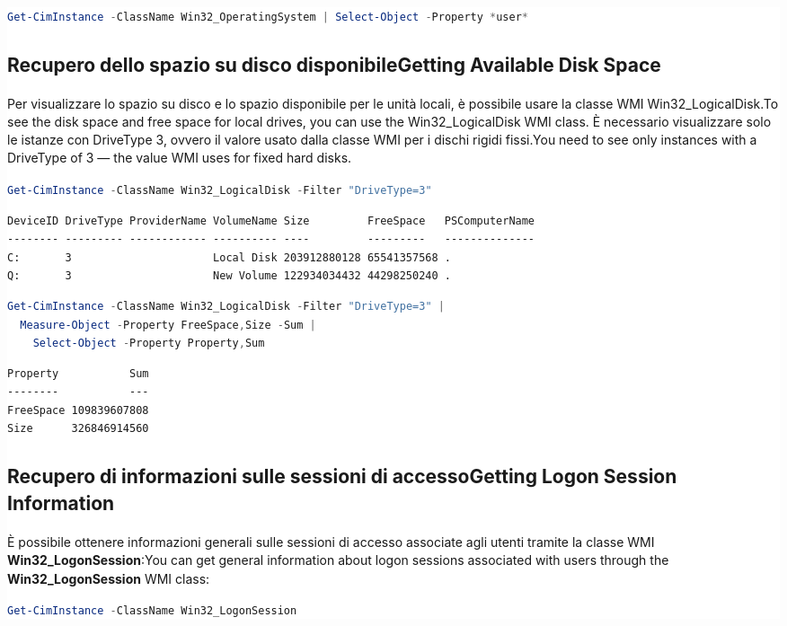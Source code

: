 ```powershell
Get-CimInstance -ClassName Win32_OperatingSystem | Select-Object -Property *user*
```

## <a name="getting-available-disk-space"></a><span data-ttu-id="0348c-142">Recupero dello spazio su disco disponibile</span><span class="sxs-lookup"><span data-stu-id="0348c-142">Getting Available Disk Space</span></span>

<span data-ttu-id="0348c-143">Per visualizzare lo spazio su disco e lo spazio disponibile per le unità locali, è possibile usare la classe WMI Win32_LogicalDisk.</span><span class="sxs-lookup"><span data-stu-id="0348c-143">To see the disk space and free space for local drives, you can use the Win32_LogicalDisk WMI class.</span></span>
<span data-ttu-id="0348c-144">È necessario visualizzare solo le istanze con DriveType 3, ovvero il valore usato dalla classe WMI per i dischi rigidi fissi.</span><span class="sxs-lookup"><span data-stu-id="0348c-144">You need to see only instances with a DriveType of 3 — the value WMI uses for fixed hard disks.</span></span>

```powershell
Get-CimInstance -ClassName Win32_LogicalDisk -Filter "DriveType=3"
```

```Output
DeviceID DriveType ProviderName VolumeName Size         FreeSpace   PSComputerName
-------- --------- ------------ ---------- ----         ---------   --------------
C:       3                      Local Disk 203912880128 65541357568 .
Q:       3                      New Volume 122934034432 44298250240 .
```

```powershell
Get-CimInstance -ClassName Win32_LogicalDisk -Filter "DriveType=3" |
  Measure-Object -Property FreeSpace,Size -Sum |
    Select-Object -Property Property,Sum
```

```Output
Property           Sum
--------           ---
FreeSpace 109839607808
Size      326846914560
```

## <a name="getting-logon-session-information"></a><span data-ttu-id="0348c-145">Recupero di informazioni sulle sessioni di accesso</span><span class="sxs-lookup"><span data-stu-id="0348c-145">Getting Logon Session Information</span></span>

<span data-ttu-id="0348c-146">È possibile ottenere informazioni generali sulle sessioni di accesso associate agli utenti tramite la classe WMI **Win32_LogonSession**:</span><span class="sxs-lookup"><span data-stu-id="0348c-146">You can get general information about logon sessions associated with users through the **Win32_LogonSession** WMI class:</span></span>

```powershell
Get-CimInstance -ClassName Win32_LogonSession
```
